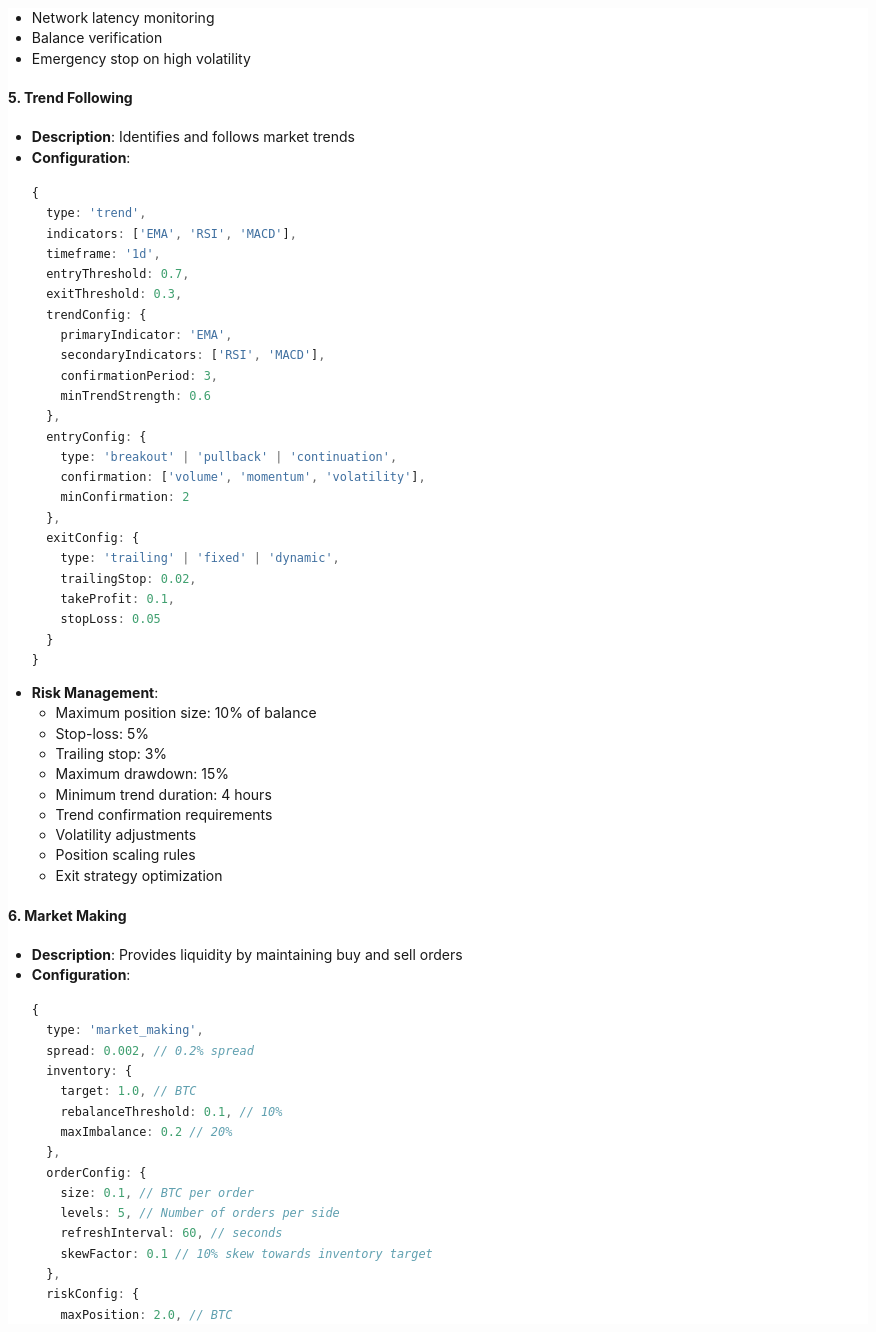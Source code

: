   - Network latency monitoring
  - Balance verification
  - Emergency stop on high volatility

#### 5. Trend Following
- **Description**: Identifies and follows market trends
- **Configuration**:
  ```typescript
  {
    type: 'trend',
    indicators: ['EMA', 'RSI', 'MACD'],
    timeframe: '1d',
    entryThreshold: 0.7,
    exitThreshold: 0.3,
    trendConfig: {
      primaryIndicator: 'EMA',
      secondaryIndicators: ['RSI', 'MACD'],
      confirmationPeriod: 3,
      minTrendStrength: 0.6
    },
    entryConfig: {
      type: 'breakout' | 'pullback' | 'continuation',
      confirmation: ['volume', 'momentum', 'volatility'],
      minConfirmation: 2
    },
    exitConfig: {
      type: 'trailing' | 'fixed' | 'dynamic',
      trailingStop: 0.02,
      takeProfit: 0.1,
      stopLoss: 0.05
    }
  }
  ```
- **Risk Management**:
  - Maximum position size: 10% of balance
  - Stop-loss: 5%
  - Trailing stop: 3%
  - Maximum drawdown: 15%
  - Minimum trend duration: 4 hours
  - Trend confirmation requirements
  - Volatility adjustments
  - Position scaling rules
  - Exit strategy optimization

#### 6. Market Making
- **Description**: Provides liquidity by maintaining buy and sell orders
- **Configuration**:
  ```typescript
  {
    type: 'market_making',
    spread: 0.002, // 0.2% spread
    inventory: {
      target: 1.0, // BTC
      rebalanceThreshold: 0.1, // 10%
      maxImbalance: 0.2 // 20%
    },
    orderConfig: {
      size: 0.1, // BTC per order
      levels: 5, // Number of orders per side
      refreshInterval: 60, // seconds
      skewFactor: 0.1 // 10% skew towards inventory target
    },
    riskConfig: {
      maxPosition: 2.0, // BTC
  ```